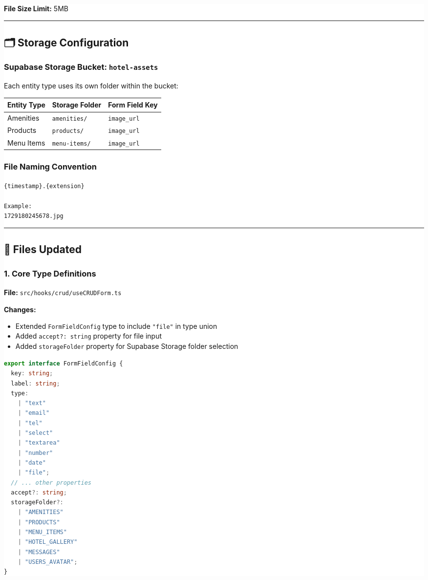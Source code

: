 **File Size Limit:** 5MB

---

## 🗂️ Storage Configuration

### Supabase Storage Bucket: `hotel-assets`

Each entity type uses its own folder within the bucket:

| Entity Type | Storage Folder | Form Field Key |
| ----------- | -------------- | -------------- |
| Amenities   | `amenities/`   | `image_url`    |
| Products    | `products/`    | `image_url`    |
| Menu Items  | `menu-items/`  | `image_url`    |

### File Naming Convention

```
{timestamp}.{extension}

Example:
1729180245678.jpg
```

---

## 🔄 Files Updated

### 1. Core Type Definitions

**File:** `src/hooks/crud/useCRUDForm.ts`

**Changes:**

- Extended `FormFieldConfig` type to include `"file"` in type union
- Added `accept?: string` property for file input
- Added `storageFolder` property for Supabase Storage folder selection

```typescript
export interface FormFieldConfig {
  key: string;
  label: string;
  type:
    | "text"
    | "email"
    | "tel"
    | "select"
    | "textarea"
    | "number"
    | "date"
    | "file";
  // ... other properties
  accept?: string;
  storageFolder?:
    | "AMENITIES"
    | "PRODUCTS"
    | "MENU_ITEMS"
    | "HOTEL_GALLERY"
    | "MESSAGES"
    | "USERS_AVATAR";
}
```
